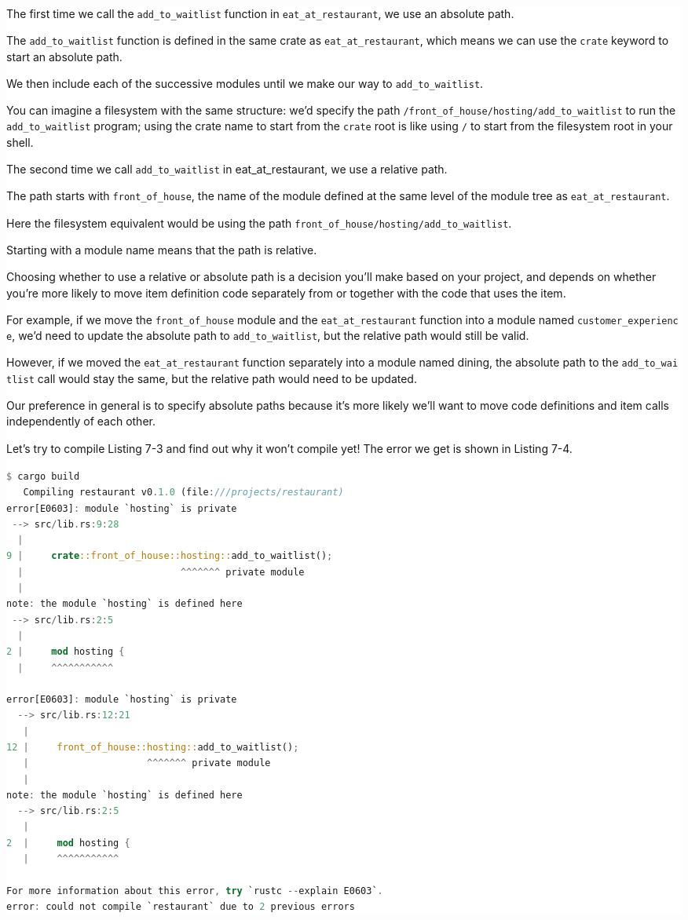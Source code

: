The first time we call the `add_to_waitlist` function in `eat_at_restaurant`, we use an absolute path.

The `add_to_waitlist` function is defined in the same crate as `eat_at_restaurant`, which means we can use the `crate` keyword to start an absolute path.

We then include each of the successive modules until we make our way to `add_to_waitlist`.

You can imagine a filesystem with the same structure: we’d specify the path `/front_of_house/hosting/add_to_waitlist` to run the `add_to_waitlist` program; using the crate name to start from the `crate` root is like using `/` to start from the filesystem root in your shell.


The second time we call `add_to_waitlist` in eat_at_restaurant, we use a relative path.

The path starts with `front_of_house`, the name of the module defined at the same level of the module tree as `eat_at_restaurant`.

Here the filesystem equivalent would be using the path `front_of_house/hosting/add_to_waitlist`.

Starting with a module name means that the path is relative.


Choosing whether to use a relative or absolute path is a decision you’ll make based on your project, and depends on whether you’re more likely to move item definition code separately from or together with the code that uses the item.

For example, if we move the `front_of_house` module and the `eat_at_restaurant` function into a module named `customer_experience`, we’d need to update the absolute path to `add_to_waitlist`, but the relative path would still be valid.

However, if we moved the `eat_at_restaurant` function separately into a module named dining, the absolute path to the `add_to_waitlist` call would stay the same, but the relative path would need to be updated.

Our preference in general is to specify absolute paths because it’s more likely we’ll want to move code definitions and item calls independently of each other.


Let’s try to compile Listing 7-3 and find out why it won’t compile yet! The error we get is shown in Listing 7-4.

```rust
$ cargo build
   Compiling restaurant v0.1.0 (file:///projects/restaurant)
error[E0603]: module `hosting` is private
 --> src/lib.rs:9:28
  |
9 |     crate::front_of_house::hosting::add_to_waitlist();
  |                            ^^^^^^^ private module
  |
note: the module `hosting` is defined here
 --> src/lib.rs:2:5
  |
2 |     mod hosting {
  |     ^^^^^^^^^^^

error[E0603]: module `hosting` is private
  --> src/lib.rs:12:21
   |
12 |     front_of_house::hosting::add_to_waitlist();
   |                     ^^^^^^^ private module
   |
note: the module `hosting` is defined here
  --> src/lib.rs:2:5
   |
2  |     mod hosting {
   |     ^^^^^^^^^^^

For more information about this error, try `rustc --explain E0603`.
error: could not compile `restaurant` due to 2 previous errors
```